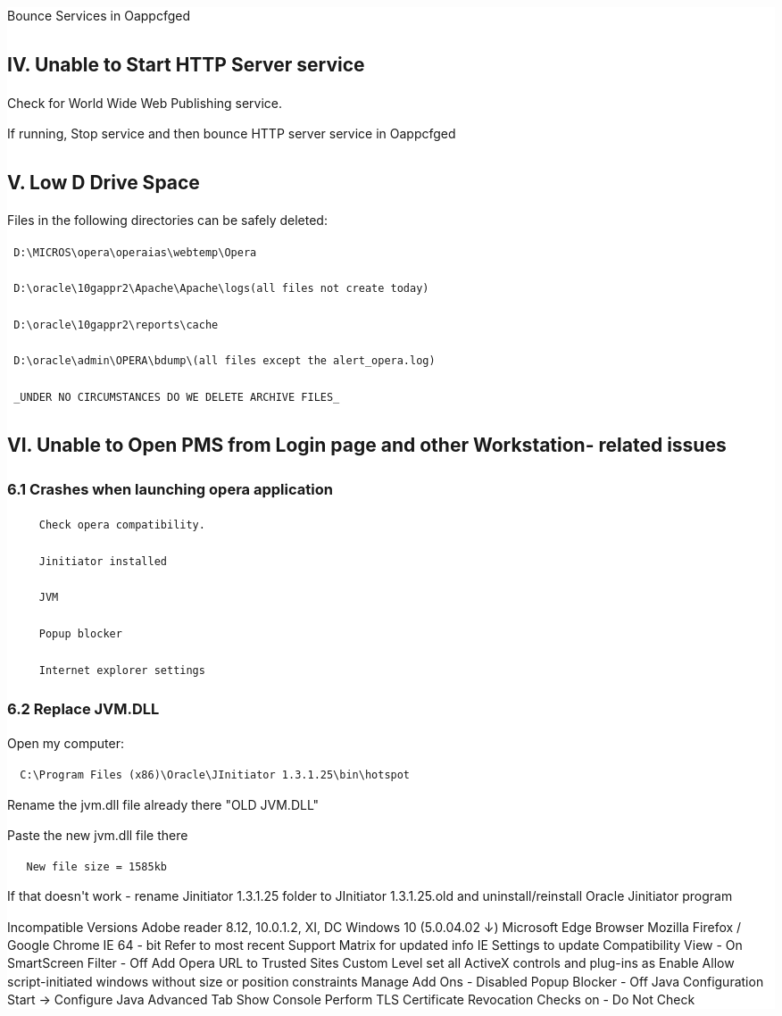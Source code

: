 Bounce Services in Oappcfged

## IV. Unable to Start HTTP Server service
Check for World Wide Web Publishing service.

If running, Stop service and then bounce HTTP server service in Oappcfged

## V. Low D Drive Space
   Files in the following directories can be safely deleted:

     D:\MICROS\opera\operaias\webtemp\Opera

     D:\oracle\10gappr2\Apache\Apache\logs(all files not create today)

     D:\oracle\10gappr2\reports\cache

     D:\oracle\admin\OPERA\bdump\(all files except the alert_opera.log)

     _UNDER NO CIRCUMSTANCES DO WE DELETE ARCHIVE FILES_

## VI. Unable to Open PMS from Login page and other Workstation- related issues
### 6.1 Crashes when launching opera application
         Check opera compatibility.
     
         Jinitiator installed
     
         JVM
         
         Popup blocker
         
         Internet explorer settings
         
### 6.2 Replace JVM.DLL
         
   Open my computer: 
   
      C:\Program Files (x86)\Oracle\JInitiator 1.3.1.25\bin\hotspot
      
   Rename the jvm.dll file already there "OLD JVM.DLL"

   Paste the new jvm.dll file there
   
       New file size = 1585kb
       
   If that doesn't work - rename Jinitiator 1.3.1.25 folder to JInitiator 1.3.1.25.old and uninstall/reinstall Oracle Jinitiator program
   
Incompatible Versions
Adobe reader 8.12, 10.0.1.2, XI, DC
Windows 10 (5.0.04.02 ↓)
Microsoft Edge Browser
Mozilla Firefox / Google Chrome
IE 64 - bit
Refer to most recent Support Matrix for updated info
IE Settings to update
Compatibility View - On
SmartScreen Filter - Off
Add Opera URL to Trusted Sites
Custom Level set all ActiveX controls and plug-ins as Enable
Allow script-initiated windows without size or position constraints
Manage Add Ons - Disabled
Popup Blocker - Off
Java Configuration
Start -> Configure Java
Advanced Tab
Show Console
Perform TLS Certificate Revocation Checks on - Do Not Check